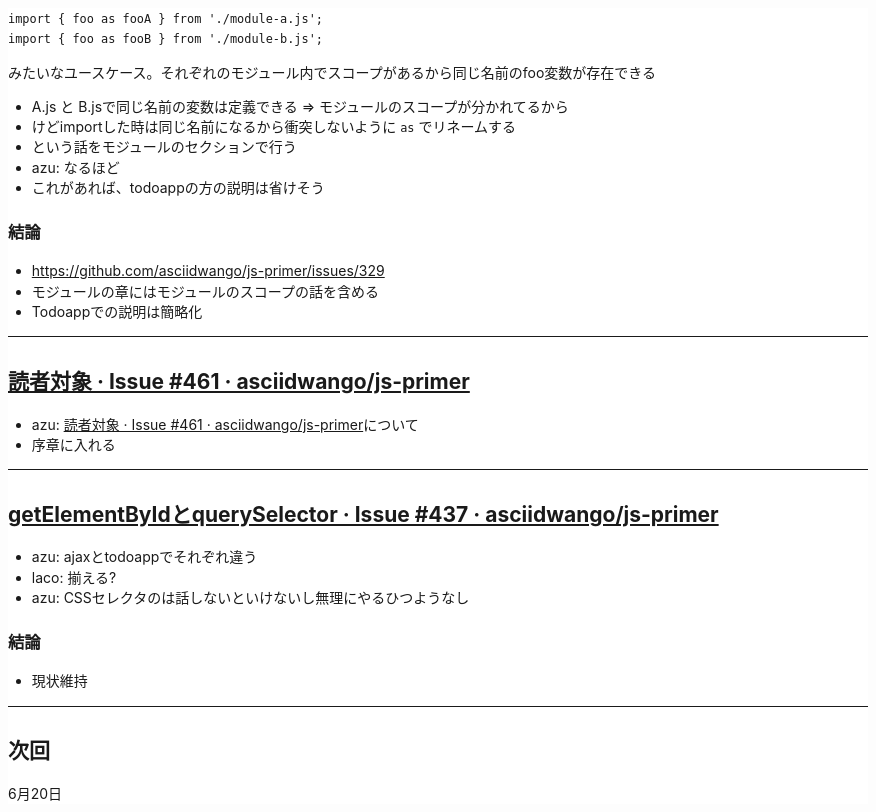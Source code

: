 
```
import { foo as fooA } from './module-a.js';
import { foo as fooB } from './module-b.js';
```

みたいなユースケース。それぞれのモジュール内でスコープがあるから同じ名前のfoo変数が存在できる

- A.js と B.jsで同じ名前の変数は定義できる => モジュールのスコープが分かれてるから
- けどimportした時は同じ名前になるから衝突しないように `as` でリネームする
- という話をモジュールのセクションで行う
- azu: なるほど
- これがあれば、todoappの方の説明は省けそう

### 結論

- <https://github.com/asciidwango/js-primer/issues/329>
- モジュールの章にはモジュールのスコープの話を含める
- Todoappでの説明は簡略化

----

## [読者対象 · Issue #461 · asciidwango/js-primer](https://github.com/asciidwango/js-primer/issues/461)

- azu: [読者対象 · Issue #461 · asciidwango/js-primer](https://github.com/asciidwango/js-primer/issues/461)について
- 序章に入れる

----

## [getElementByIdとquerySelector · Issue #437 · asciidwango/js-primer](https://github.com/asciidwango/js-primer/issues/437)

- azu: ajaxとtodoappでそれぞれ違う
- laco: 揃える?
- azu: CSSセレクタのは話しないといけないし無理にやるひつようなし

### 結論

- 現状維持

----

## 次回

6月20日

